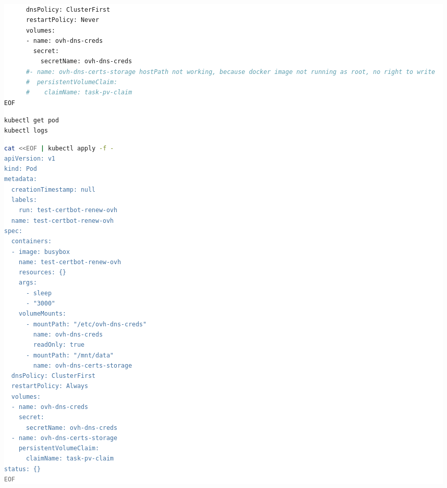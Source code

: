 ```bash
      dnsPolicy: ClusterFirst
      restartPolicy: Never
      volumes:
      - name: ovh-dns-creds
        secret:
          secretName: ovh-dns-creds
      #- name: ovh-dns-certs-storage hostPath not working, because docker image not running as root, no right to write
      #  persistentVolumeClaim:
      #    claimName: task-pv-claim
EOF
```

```bash
kubectl get pod
kubectl logs
```

```bash
cat <<EOF | kubectl apply -f -
apiVersion: v1
kind: Pod
metadata:
  creationTimestamp: null
  labels:
    run: test-certbot-renew-ovh
  name: test-certbot-renew-ovh
spec:
  containers:
  - image: busybox
    name: test-certbot-renew-ovh
    resources: {}
    args:
      - sleep
      - "3000"
    volumeMounts:
      - mountPath: "/etc/ovh-dns-creds"
        name: ovh-dns-creds
        readOnly: true
      - mountPath: "/mnt/data"
        name: ovh-dns-certs-storage
  dnsPolicy: ClusterFirst
  restartPolicy: Always
  volumes:
  - name: ovh-dns-creds
    secret:
      secretName: ovh-dns-creds
  - name: ovh-dns-certs-storage
    persistentVolumeClaim:
      claimName: task-pv-claim
status: {}
EOF
```
